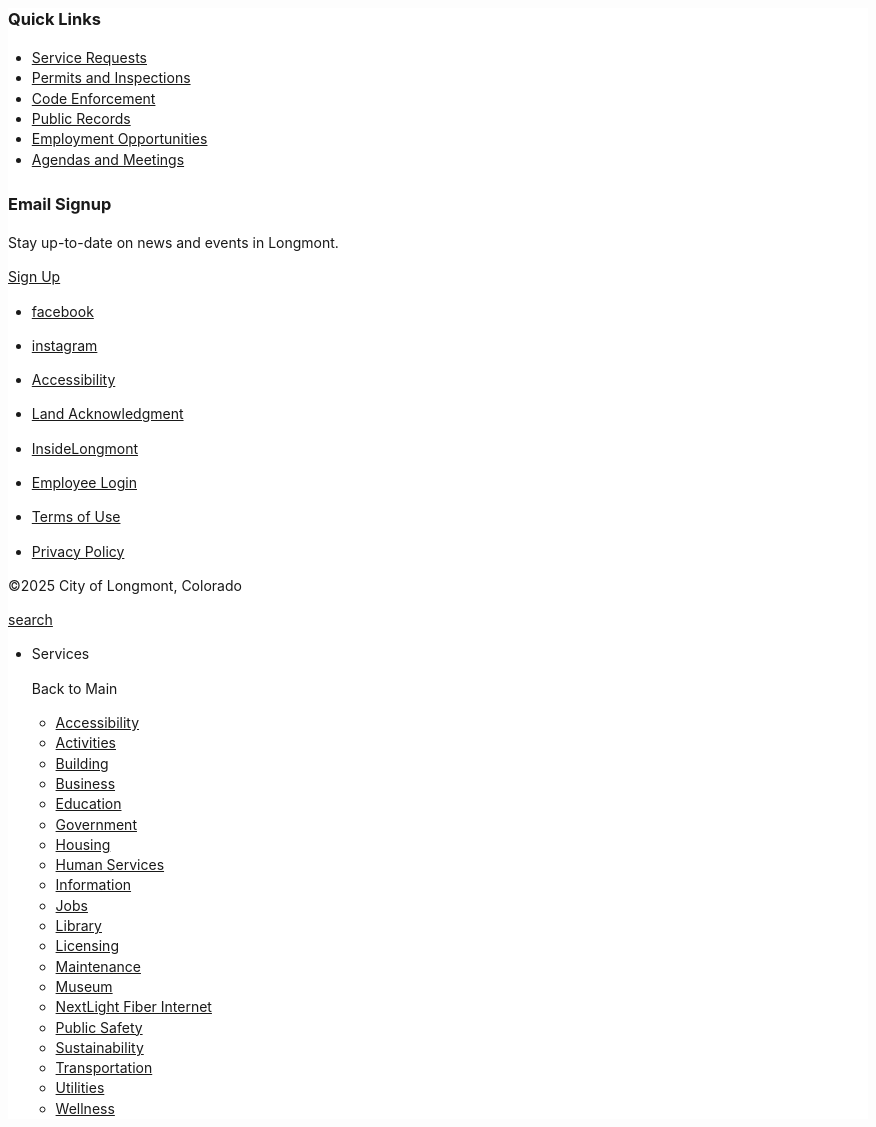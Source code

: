 ### Quick Links

- [Service Requests](https://serviceworks.longmontcolorado.gov/ServiceWorks/CRM/ServiceRequest/ServiceRequestCategory)
- [Permits and Inspections](https://aca.longmontcolorado.gov/CitizenAccess/Default.aspx?utm_source=referral&utm_medium=footer&utm_campaign=website)
- [Code Enforcement](https://aca.longmontcolorado.gov/CitizenAccess/Default.aspx)
- [Public Records](https://records.longmontcolorado.gov/publicaccessnextgen/search/searchrecords.html)
- [Employment Opportunities](https://mss.longmontcolorado.gov/ess/employmentopportunities/default.aspx)
- [Agendas and Meetings](https://longmont.primegov.com/public/portal)

### Email Signup

Stay up-to-date on news and events in Longmont.

[Sign Up](https://eepurl.com/iSSSyA)

- [facebook](https://www.facebook.com/cityoflongmontco "facebook")
- [instagram](https://instagram.com/longmontcolorado "instagram")



- [Accessibility](https://longmontcolorado.gov/accessibility)
- [Land Acknowledgment](https://longmontcolorado.gov/land-acknowledgment)
- [InsideLongmont](https://insidelongmont.longmontcolorado.gov)
- [Employee Login](https://mss.longmontcolorado.gov/ess)
- [Terms of Use](https://longmontcolorado.gov/terms-of-use)
- [Privacy Policy](https://longmontcolorado.gov/privacy-policy)

©2025 City of Longmont, Colorado

[search](https://longmontcolorado.gov/?s= "search")

- Services
  
  Back to Main
  
  - [Accessibility](https://longmontcolorado.gov/accessibility)
  - [Activities](https://longmontcolorado.gov/activities)
  - [Building](https://longmontcolorado.gov/building)
  - [Business](https://longmontcolorado.gov/business)
  - [Education](https://longmontcolorado.gov/education)
  - [Government](https://longmontcolorado.gov/government)
  - [Housing](https://longmontcolorado.gov/housing)
  - [Human Services](https://longmontcolorado.gov/human-services)
  - [Information](https://longmontcolorado.gov/information)
  - [Jobs](https://longmontcolorado.gov/jobs)
  - [Library](https://longmontcolorado.gov/library)
  - [Licensing](https://longmontcolorado.gov/licensing)
  - [Maintenance](https://longmontcolorado.gov/maintenance)
  - [Museum](https://longmontcolorado.gov/museum)
  - [NextLight Fiber Internet](https://mynextlight.com)
  - [Public Safety](https://longmontcolorado.gov/public-safety)
  - [Sustainability](https://longmontcolorado.gov/sustainability)
  - [Transportation](https://longmontcolorado.gov/transportation-service)
  - [Utilities](https://longmontcolorado.gov/utilities)
  - [Wellness](https://longmontcolorado.gov/wellness)
  